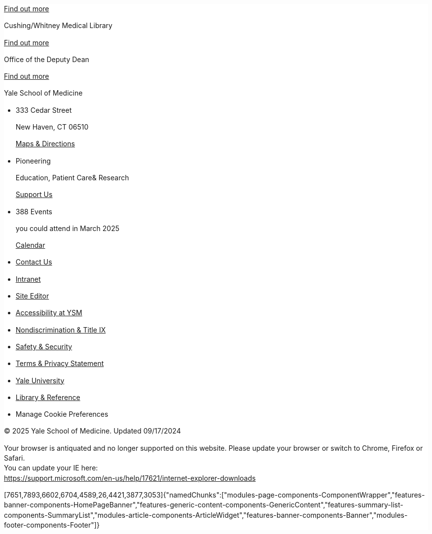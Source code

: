[Find out more](https://ysph.yale.edu/school-of-public-health/graduate-programs/)

Cushing/Whitney Medical Library

[Find out more](https://library.medicine.yale.edu/)

Office of the Deputy Dean

[Find out more](/edu/deputy-dean)

Yale School of Medicine

* 333 Cedar Street

  New Haven, CT 06510

  [Maps & Directions](https://medicine.yale.edu/maps/)
* Pioneering

  Education, Patient Care& Research

  [Support Us](/about/giving/)
* 388 Events

  you could attend in March 2025

  [Calendar](https://medicine.yale.edu/calendar/)
* [Contact Us](https://medicine.yale.edu/about/contact-us/)

* [Intranet](/myysm/)
* [Site Editor](mailto:ysm.editor@yale.edu)
* [Accessibility at YSM](/accessibility/)
* [Nondiscrimination & Title IX](/myysm/personal-resources/diversity-equity-inclusion/)
* [Safety & Security](/myysm/personal-resources/safety-security-resources/)
* [Terms & Privacy Statement](/ysm/privacy)
* [Yale University](https://yale.edu)
* [Library & Reference](http://library.medicine.yale.edu/)
* Manage Cookie Preferences

© 2025 Yale School of Medicine. Updated 09/17/2024

Your browser is antiquated and no longer supported on this website. Please update your browser or switch to Chrome, Firefox or Safari.   
You can update your IE here:   
<https://support.microsoft.com/en-us/help/17621/internet-explorer-downloads>


[7651,7893,6602,6704,4589,26,4421,3877,3053]{"namedChunks":["modules-page-components-ComponentWrapper","features-banner-components-HomePageBanner","features-generic-content-components-GenericContent","features-summary-list-components-SummaryList","modules-article-components-ArticleWidget","features-banner-components-Banner","modules-footer-components-Footer"]}













